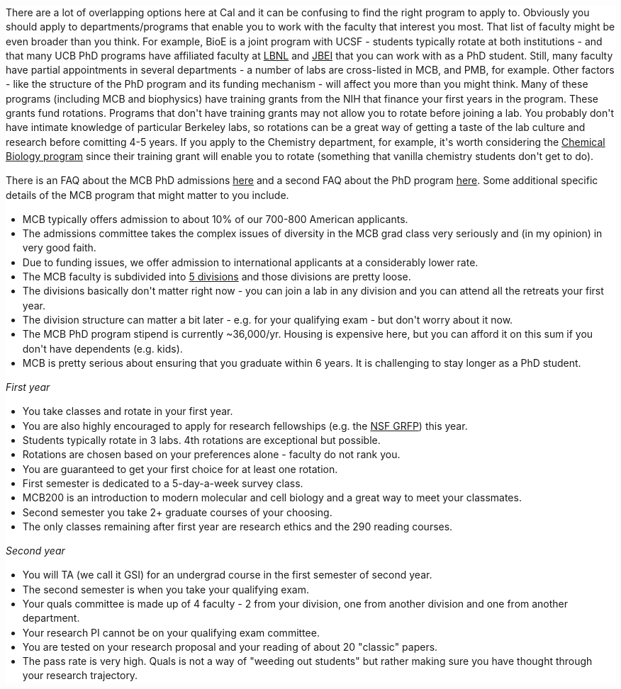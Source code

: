 There are a lot of overlapping options here at Cal and it can be confusing to find the right program to apply to. Obviously you should apply to departments/programs that enable you to work with the faculty that interest you most. That list of faculty might be even broader than you think. For example, BioE is a joint program with UCSF - students typically rotate at both institutions - and that many UCB PhD programs have affiliated faculty at [LBNL](https://www.lbl.gov/) and [JBEI](https://www.jbei.org/) that you can work with as a PhD student. Still, many faculty have partial appointments in several departments - a number of labs are cross-listed in MCB, and PMB, for example. Other factors - like the structure of the PhD program and its funding mechanism - will affect you more than you might think. Many of these programs (including MCB and biophysics) have training grants from the NIH that finance your first years in the program. These grants fund rotations. Programs that don't have training grants may not allow you to rotate before joining a lab. You probably don't have intimate knowledge of particular Berkeley labs, so rotations can be a great way of getting a taste of the lab culture and research before comitting 4-5 years. If you apply to the Chemistry department, for example, it's worth considering the [Chemical Biology program](http://chembio.berkeley.edu/) since their training grant will enable you to rotate (something that vanilla chemistry students don't get to do). 

There is an FAQ about the MCB PhD admissions [here](https://mcb.berkeley.edu/grad/prospective-graduates/admissions-and-recruitment) and a second FAQ about the PhD  program [here](https://mcb.berkeley.edu/grad/prospective-graduates/faq). Some additional specific details of the MCB program that might matter to you include.
* MCB typically offers admission to about 10% of our 700-800 American applicants.
* The admissions committee takes the complex issues of diversity in the MCB grad class very seriously and (in my opinion) in very good faith.
* Due to funding issues, we offer admission to international applicants at a considerably lower rate. 
* The MCB faculty is subdivided into [5 divisions](https://mcb.berkeley.edu/faculty-and-research/divisions) and those divisions are pretty loose.
* The divisions basically don't matter right now - you can join a lab in any division and you can attend all the retreats your first year.
* The division structure can matter a bit later - e.g. for your qualifying exam - but don't worry about it now.
* The MCB PhD program stipend is currently ~36,000/yr. Housing is expensive here, but you can afford it on this sum if you don't have dependents (e.g. kids).
* MCB is pretty serious about ensuring that you graduate within 6 years. It is challenging to stay longer as a PhD student. 

*First year*
* You take classes and rotate in your first year. 
* You are also highly encouraged to apply for research fellowships (e.g. the [NSF GRFP](https://www.nsfgrfp.org/)) this year. 
* Students typically rotate in 3 labs. 4th rotations are exceptional but possible.
* Rotations are chosen based on your preferences alone - faculty do not rank you.
* You are guaranteed to get your first choice for at least one rotation.
* First semester is dedicated to a 5-day-a-week survey class. 
* MCB200 is an introduction to modern molecular and cell biology and a great way to meet your classmates.
* Second semester you take 2+ graduate courses of your choosing. 
* The only classes remaining after first year are research ethics and the 290 reading courses. 

*Second year*
* You will TA (we call it GSI) for an undergrad course in the first semester of second year.
* The second semester is when you take your qualifying exam. 
* Your quals committee is made up of 4 faculty - 2 from your division, one from another division and one from another department. 
* Your research PI cannot be on your qualifying exam committee. 
* You are tested on your research proposal and your reading of about 20 "classic" papers. 
* The pass rate is very high. Quals is not a way of "weeding out students" but rather making sure you have thought through your research trajectory. 
